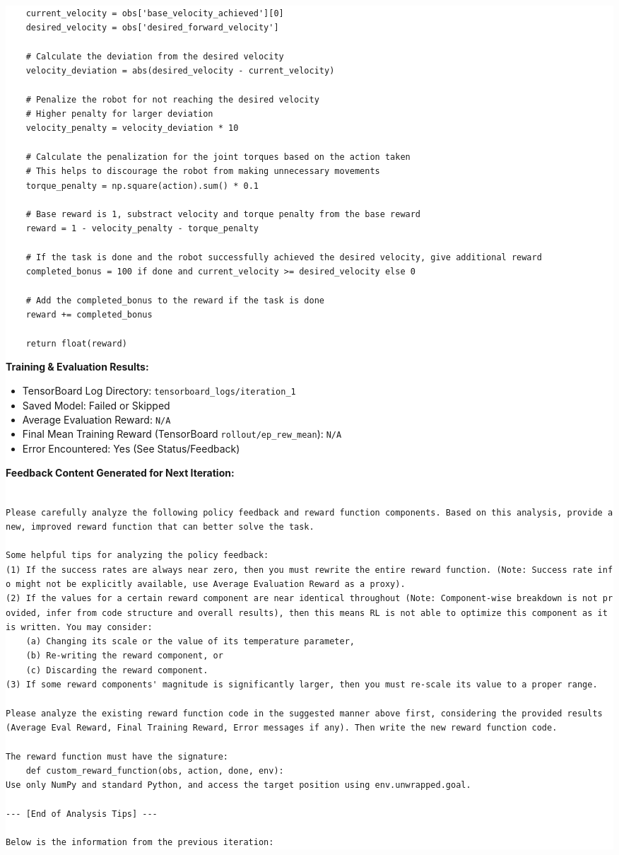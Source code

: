 ```
    current_velocity = obs['base_velocity_achieved'][0]
    desired_velocity = obs['desired_forward_velocity']

    # Calculate the deviation from the desired velocity
    velocity_deviation = abs(desired_velocity - current_velocity)

    # Penalize the robot for not reaching the desired velocity
    # Higher penalty for larger deviation
    velocity_penalty = velocity_deviation * 10

    # Calculate the penalization for the joint torques based on the action taken
    # This helps to discourage the robot from making unnecessary movements
    torque_penalty = np.square(action).sum() * 0.1

    # Base reward is 1, substract velocity and torque penalty from the base reward
    reward = 1 - velocity_penalty - torque_penalty

    # If the task is done and the robot successfully achieved the desired velocity, give additional reward
    completed_bonus = 100 if done and current_velocity >= desired_velocity else 0

    # Add the completed_bonus to the reward if the task is done
    reward += completed_bonus

    return float(reward)
```

**Training & Evaluation Results:**
- TensorBoard Log Directory: `tensorboard_logs/iteration_1`
- Saved Model: Failed or Skipped
- Average Evaluation Reward: `N/A`
- Final Mean Training Reward (TensorBoard `rollout/ep_rew_mean`): `N/A`
- Error Encountered: Yes (See Status/Feedback)

**Feedback Content Generated for Next Iteration:**
```

Please carefully analyze the following policy feedback and reward function components. Based on this analysis, provide a new, improved reward function that can better solve the task.

Some helpful tips for analyzing the policy feedback:
(1) If the success rates are always near zero, then you must rewrite the entire reward function. (Note: Success rate info might not be explicitly available, use Average Evaluation Reward as a proxy).
(2) If the values for a certain reward component are near identical throughout (Note: Component-wise breakdown is not provided, infer from code structure and overall results), then this means RL is not able to optimize this component as it is written. You may consider:
    (a) Changing its scale or the value of its temperature parameter,
    (b) Re-writing the reward component, or
    (c) Discarding the reward component.
(3) If some reward components' magnitude is significantly larger, then you must re-scale its value to a proper range.

Please analyze the existing reward function code in the suggested manner above first, considering the provided results (Average Eval Reward, Final Training Reward, Error messages if any). Then write the new reward function code.

The reward function must have the signature:
    def custom_reward_function(obs, action, done, env):
Use only NumPy and standard Python, and access the target position using env.unwrapped.goal.

--- [End of Analysis Tips] ---

Below is the information from the previous iteration:

```